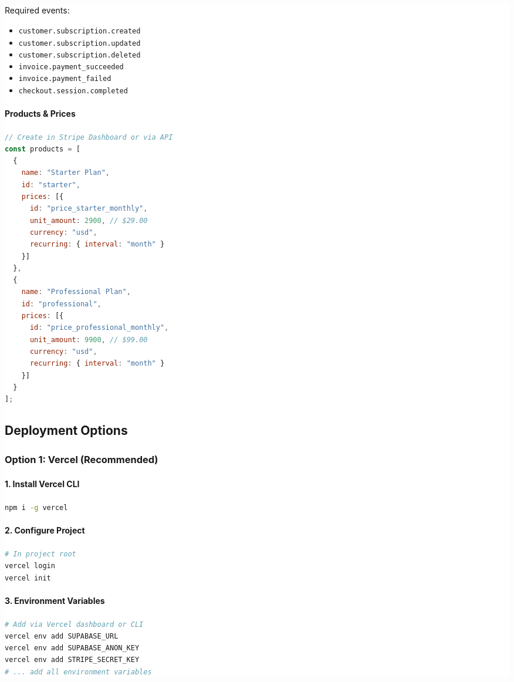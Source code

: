 Required events:
- `customer.subscription.created`
- `customer.subscription.updated` 
- `customer.subscription.deleted`
- `invoice.payment_succeeded`
- `invoice.payment_failed`
- `checkout.session.completed`

#### Products & Prices
```javascript
// Create in Stripe Dashboard or via API
const products = [
  {
    name: "Starter Plan",
    id: "starter",
    prices: [{
      id: "price_starter_monthly",
      unit_amount: 2900, // $29.00
      currency: "usd",
      recurring: { interval: "month" }
    }]
  },
  {
    name: "Professional Plan", 
    id: "professional",
    prices: [{
      id: "price_professional_monthly",
      unit_amount: 9900, // $99.00
      currency: "usd", 
      recurring: { interval: "month" }
    }]
  }
];
```

## Deployment Options

### Option 1: Vercel (Recommended)

#### 1. Install Vercel CLI
```bash
npm i -g vercel
```

#### 2. Configure Project
```bash
# In project root
vercel login
vercel init
```

#### 3. Environment Variables
```bash
# Add via Vercel dashboard or CLI
vercel env add SUPABASE_URL
vercel env add SUPABASE_ANON_KEY
vercel env add STRIPE_SECRET_KEY
# ... add all environment variables
```
